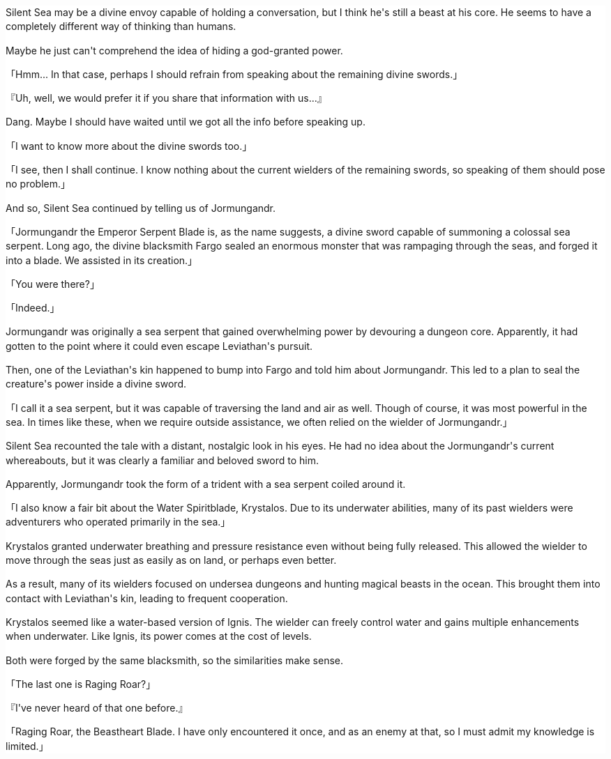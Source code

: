 Silent Sea may be a divine envoy capable of holding a conversation, but I think he's still a beast at his core. He seems to have a completely different way of thinking than humans.

Maybe he just can't comprehend the idea of hiding a god-granted power.

「Hmm... In that case, perhaps I should refrain from speaking about the remaining divine swords.」

『Uh, well, we would prefer it if you share that information with us...』

Dang. Maybe I should have waited until we got all the info before speaking up.

「I want to know more about the divine swords too.」

「I see, then I shall continue. I know nothing about the current wielders of the remaining swords, so speaking of them should pose no problem.」

And so, Silent Sea continued by telling us of Jormungandr.

「Jormungandr the Emperor Serpent Blade is, as the name suggests, a divine sword capable of summoning a colossal sea serpent. Long ago, the divine blacksmith Fargo sealed an enormous monster that was rampaging through the seas, and forged it into a blade. We assisted in its creation.」

「You were there?」

「Indeed.」

Jormungandr was originally a sea serpent that gained overwhelming power by devouring a dungeon core. Apparently, it had gotten to the point where it could even escape Leviathan's pursuit.

Then, one of the Leviathan's kin happened to bump into Fargo and told him about Jormungandr. This led to a plan to seal the creature's power inside a divine sword.

「I call it a sea serpent, but it was capable of traversing the land and air as well. Though of course, it was most powerful in the sea. In times like these, when we require outside assistance, we often relied on the wielder of Jormungandr.」

Silent Sea recounted the tale with a distant, nostalgic look in his eyes. He had no idea about the Jormungandr's current whereabouts, but it was clearly a familiar and beloved sword to him.

Apparently, Jormungandr took the form of a trident with a sea serpent coiled around it.

「I also know a fair bit about the Water Spiritblade, Krystalos. Due to its underwater abilities, many of its past wielders were adventurers who operated primarily in the sea.」

Krystalos granted underwater breathing and pressure resistance even without being fully released. This allowed the wielder to move through the seas just as easily as on land, or perhaps even better.

As a result, many of its wielders focused on undersea dungeons and hunting magical beasts in the ocean. This brought them into contact with Leviathan's kin, leading to frequent cooperation.

Krystalos seemed like a water-based version of Ignis. The wielder can freely control water and gains multiple enhancements when underwater. Like Ignis, its power comes at the cost of levels.

Both were forged by the same blacksmith, so the similarities make sense.

「The last one is Raging Roar?」

『I've never heard of that one before.』

「Raging Roar, the Beastheart Blade. I have only encountered it once, and as an enemy at that, so I must admit my knowledge is limited.」
